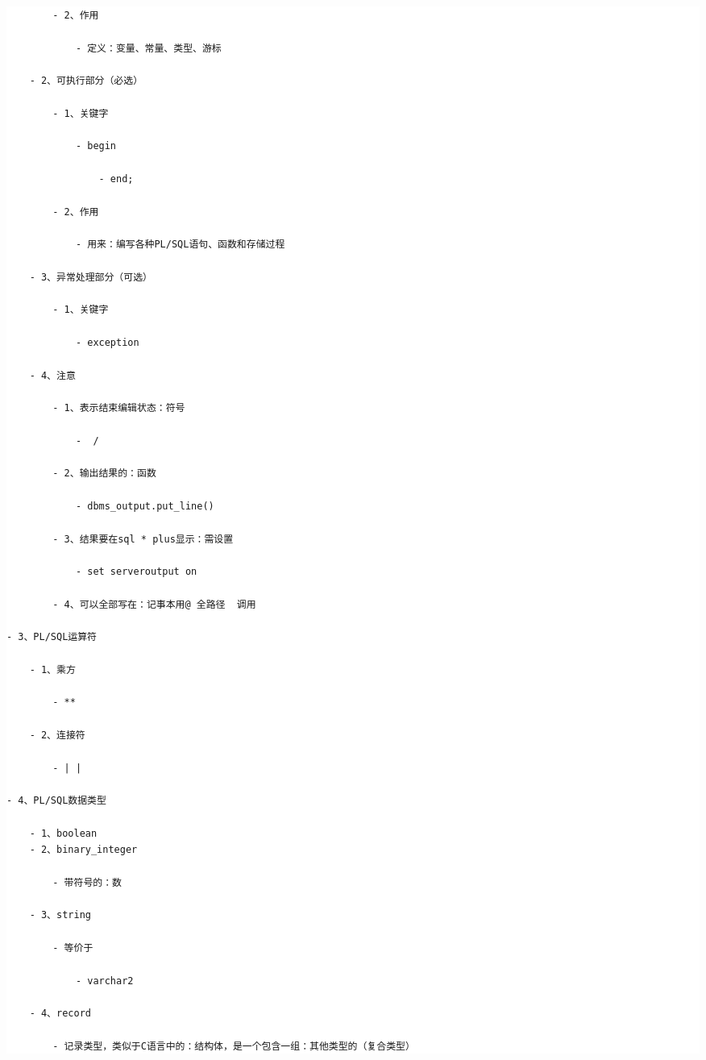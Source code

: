 			- 2、作用

				- 定义：变量、常量、类型、游标

		- 2、可执行部分（必选）

			- 1、关键字

				- begin

					- end;

			- 2、作用

				- 用来：编写各种PL/SQL语句、函数和存储过程

		- 3、异常处理部分（可选）

			- 1、关键字

				- exception

		- 4、注意

			- 1、表示结束编辑状态：符号

				-  /

			- 2、输出结果的：函数

				- dbms_output.put_line()

			- 3、结果要在sql * plus显示：需设置

				- set serveroutput on

			- 4、可以全部写在：记事本用@ 全路径  调用

	- 3、PL/SQL运算符

		- 1、乘方

			- **

		- 2、连接符

			- | |

	- 4、PL/SQL数据类型

		- 1、boolean
		- 2、binary_integer

			- 带符号的：数

		- 3、string

			- 等价于

				- varchar2

		- 4、record

			- 记录类型，类似于C语言中的：结构体，是一个包含一组：其他类型的（复合类型）
